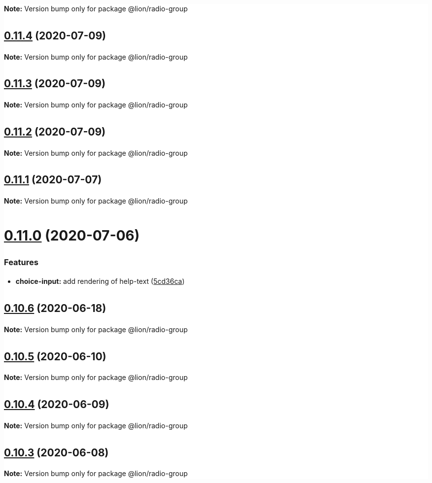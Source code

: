 **Note:** Version bump only for package @lion/radio-group

## [0.11.4](https://github.com/ing-bank/lion/compare/@lion/radio-group@0.11.3...@lion/radio-group@0.11.4) (2020-07-09)

**Note:** Version bump only for package @lion/radio-group

## [0.11.3](https://github.com/ing-bank/lion/compare/@lion/radio-group@0.11.2...@lion/radio-group@0.11.3) (2020-07-09)

**Note:** Version bump only for package @lion/radio-group

## [0.11.2](https://github.com/ing-bank/lion/compare/@lion/radio-group@0.11.1...@lion/radio-group@0.11.2) (2020-07-09)

**Note:** Version bump only for package @lion/radio-group

## [0.11.1](https://github.com/ing-bank/lion/compare/@lion/radio-group@0.11.0...@lion/radio-group@0.11.1) (2020-07-07)

**Note:** Version bump only for package @lion/radio-group

# [0.11.0](https://github.com/ing-bank/lion/compare/@lion/radio-group@0.10.6...@lion/radio-group@0.11.0) (2020-07-06)

### Features

- **choice-input:** add rendering of help-text ([5cd36ca](https://github.com/ing-bank/lion/commit/5cd36cac20c763d47ee495daede421bb66c4d0ba))

## [0.10.6](https://github.com/ing-bank/lion/compare/@lion/radio-group@0.10.5...@lion/radio-group@0.10.6) (2020-06-18)

**Note:** Version bump only for package @lion/radio-group

## [0.10.5](https://github.com/ing-bank/lion/compare/@lion/radio-group@0.10.4...@lion/radio-group@0.10.5) (2020-06-10)

**Note:** Version bump only for package @lion/radio-group

## [0.10.4](https://github.com/ing-bank/lion/compare/@lion/radio-group@0.10.3...@lion/radio-group@0.10.4) (2020-06-09)

**Note:** Version bump only for package @lion/radio-group

## [0.10.3](https://github.com/ing-bank/lion/compare/@lion/radio-group@0.10.2...@lion/radio-group@0.10.3) (2020-06-08)

**Note:** Version bump only for package @lion/radio-group
